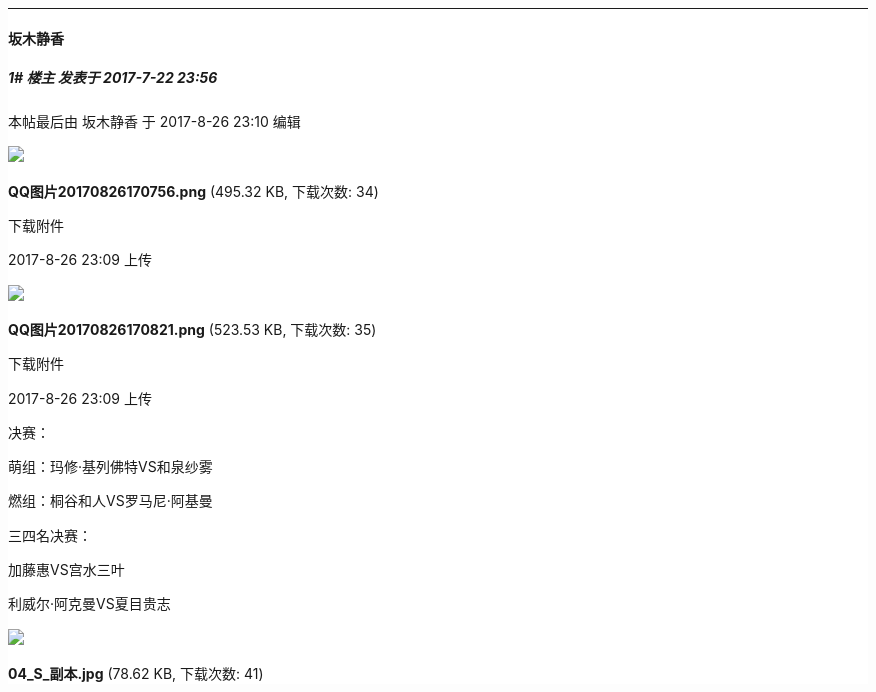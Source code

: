 

-----

####  坂木静香  
##### 1#       楼主       发表于 2017-7-22 23:56



 本帖最后由 坂木静香 于 2017-8-26 23:10 编辑 




<img src="https://img.saraba1st.com/forum/201708/26/230927end41rnv15qdkdv3.png" referrerpolicy="no-referrer">


<strong>QQ图片20170826170756.png</strong> (495.32 KB, 下载次数: 34)

下载附件

2017-8-26 23:09 上传






<img src="https://img.saraba1st.com/forum/201708/26/230948bch4vb9wsl598bg6.png" referrerpolicy="no-referrer">


<strong>QQ图片20170826170821.png</strong> (523.53 KB, 下载次数: 35)

下载附件

2017-8-26 23:09 上传










决赛：


萌组：玛修·基列佛特VS和泉纱雾



燃组：桐谷和人VS罗马尼·阿基曼

三四名决赛：


加藤惠VS宫水三叶



利威尔·阿克曼VS夏目贵志



<img src="https://img.saraba1st.com/forum/201708/26/000454di1760e74cmimc80.jpg" referrerpolicy="no-referrer">


<strong>04_S_副本.jpg</strong> (78.62 KB, 下载次数: 41)
